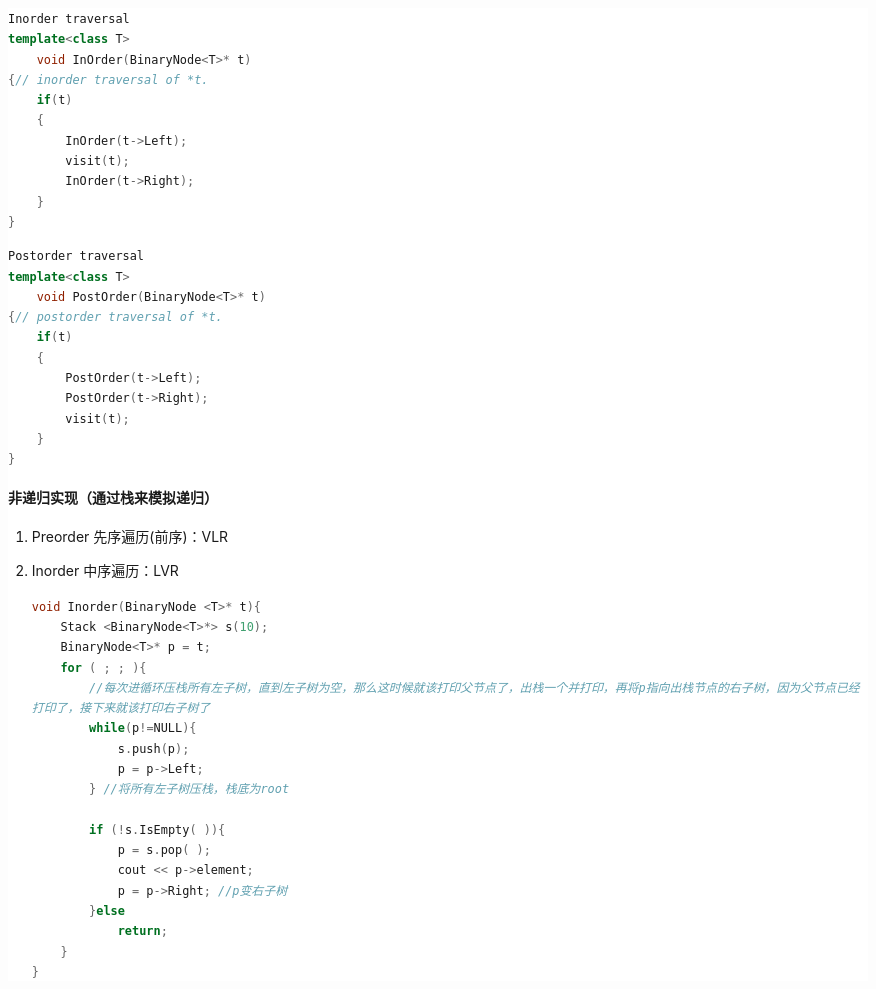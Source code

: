 ```c++
Inorder traversal 
template<class T> 
    void InOrder(BinaryNode<T>* t) 
{// inorder traversal of *t. 
    if(t)
    {
		InOrder(t->Left);
        visit(t);
    	InOrder(t->Right);
	}
}
```

```c++
Postorder traversal 
template<class T> 
    void PostOrder(BinaryNode<T>* t) 
{// postorder traversal of *t. 
    if(t)
    {
		PostOrder(t->Left);
    	PostOrder(t->Right);
        visit(t);
	}
}
```

#### 非递归实现（通过栈来模拟递归）

1. Preorder 先序遍历(前序)：VLR

2. Inorder 中序遍历：LVR

   ```c++
   void Inorder(BinaryNode <T>* t){ 
       Stack <BinaryNode<T>*> s(10);
       BinaryNode<T>* p = t;
       for ( ; ; ){ 
           //每次进循环压栈所有左子树，直到左子树为空，那么这时候就该打印父节点了，出栈一个并打印，再将p指向出栈节点的右子树，因为父节点已经打印了，接下来就该打印右子树了
           while(p!=NULL){ 
               s.push(p); 
               p = p->Left; 
           } //将所有左子树压栈，栈底为root
           
           if (!s.IsEmpty( )){ 
               p = s.pop( );
               cout << p->element;
               p = p->Right; //p变右子树
           }else 
               return;
       }
   }
   ```
   